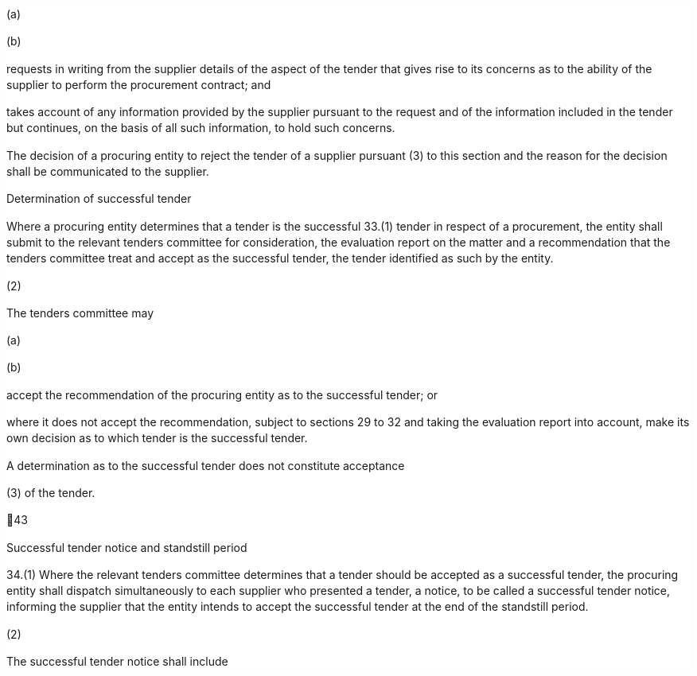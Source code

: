 (a)

(b)

requests in writing from the supplier details of the aspect of the tender
that gives rise to its concerns as to the ability of the supplier to perform
the procurement contract; and

takes account of any information provided by the supplier pursuant to
the request and of the information included in the tender but continues,
on the basis of all such information, to hold such concerns.

The decision of a procuring entity to reject the tender of a supplier pursuant
(3)
to  this  section  and  the  reason  for  the  decision  shall  be  communicated  to  the
supplier.

Determination of successful tender

Where a procuring entity determines that a tender is the successful
33.(1)
tender in respect of a procurement, the entity shall submit to the relevant tenders
committee  for  consideration,  the  evaluation  report  on  the  matter  and  a
recommendation that the tenders committee treat and accept as the successful
tender, the tender identified as such by the entity.

(2)

The tenders committee may

(a)

(b)

accept the recommendation of the procuring entity as to the successful
tender; or

where it does not accept the recommendation, subject to sections 29 to
32 and taking the evaluation report into account, make its own decision
as to which tender is the successful tender.

A determination as to the successful tender does not constitute acceptance

(3)
of the tender.

43

Successful tender notice and standstill period

34.(1)
Where the relevant tenders committee determines that a tender should
be  accepted  as  a  successful  tender,  the  procuring  entity  shall  dispatch
simultaneously to each supplier who presented a tender, a notice, to be called a
successful tender notice, informing the supplier that the entity intends to accept
the successful tender at the end of the standstill period.

(2)

The successful tender notice shall include
